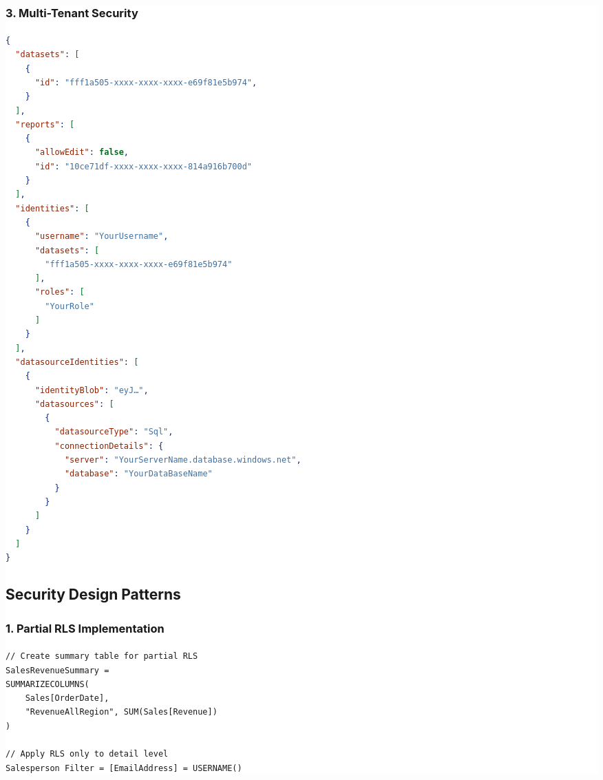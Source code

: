 ### 3. Multi-Tenant Security
```json
{
  "datasets": [
    {
      "id": "fff1a505-xxxx-xxxx-xxxx-e69f81e5b974",
    }
  ],
  "reports": [
    {
      "allowEdit": false,
      "id": "10ce71df-xxxx-xxxx-xxxx-814a916b700d"
    }
  ],
  "identities": [
    {
      "username": "YourUsername",
      "datasets": [
        "fff1a505-xxxx-xxxx-xxxx-e69f81e5b974"
      ],
      "roles": [
        "YourRole"
      ]
    }
  ],
  "datasourceIdentities": [
    {
      "identityBlob": "eyJ…",
      "datasources": [
        {
          "datasourceType": "Sql",
          "connectionDetails": {
            "server": "YourServerName.database.windows.net",
            "database": "YourDataBaseName"
          }
        }
      ]
    }
  ]
}
```

## Security Design Patterns

### 1. Partial RLS Implementation
```dax
// Create summary table for partial RLS
SalesRevenueSummary =
SUMMARIZECOLUMNS(
    Sales[OrderDate],
    "RevenueAllRegion", SUM(Sales[Revenue])
)

// Apply RLS only to detail level
Salesperson Filter = [EmailAddress] = USERNAME()
```
